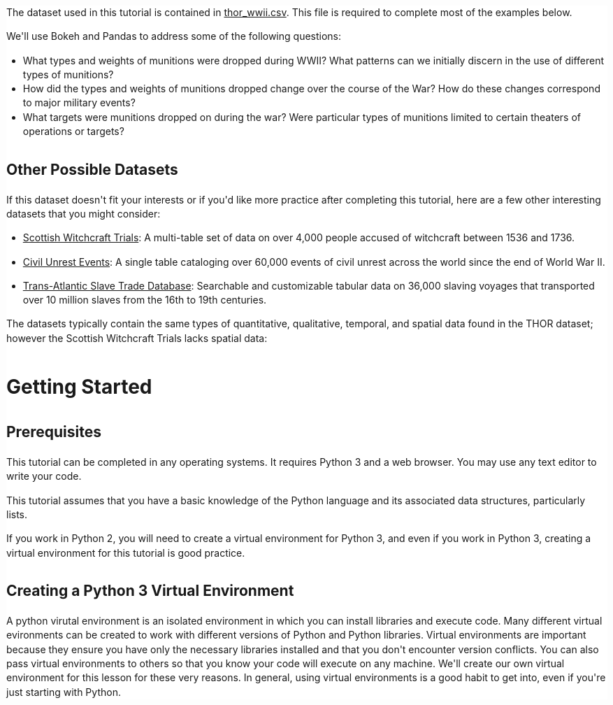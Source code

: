 The dataset used in this tutorial is contained in [thor_wwii.csv](https://raw.githubusercontent.com/programminghistorian/ph-submissions/gh-pages/assets/visualizing-with-bokeh/thor_wwii.csv). This file is required to complete most of the examples below.

We'll use Bokeh and Pandas to address some of the following questions:

- What types and weights of munitions were dropped during WWII? What patterns can we initially discern in the use of different types of munitions? 
- How did the types and weights of munitions dropped change over the course of the War? How do these changes correspond to major military events?
- What targets were munitions dropped on during the war? Were particular types of munitions limited to certain theaters of operations or targets?

## Other Possible Datasets

If this dataset doesn't fit your interests or if you'd like more practice after completing this tutorial, here are a few other interesting datasets that you might consider:

  - [Scottish Witchcraft Trials](https://data.world/history/scottish-witchcraft/): A multi-table set of data on over 4,000 people accused of witchcraft between 1536 and 1736.

  - [Civil Unrest Events](https://data.world/history/civil-unrest-event-data): A single table cataloging over 60,000 events of civil unrest across the world since the end of World War II.

  - [Trans-Atlantic Slave Trade Database](http://www.slavevoyages.org/voyage/search): Searchable and customizable tabular data on 36,000 slaving voyages that transported over 10 million slaves from the 16th to 19th centuries.

The datasets typically contain the same types of quantitative, qualitative, temporal, and spatial data found in the THOR dataset; however the Scottish Witchcraft Trials lacks spatial data:

# Getting Started

## Prerequisites

This tutorial can be completed in any operating systems. It requires Python 3 and a web browser. You may use any text editor to write your code.

This tutorial assumes that you have a basic knowledge of the Python language and its associated data structures, particularly lists. 

If you work in Python 2, you will need to create a virtual environment for Python 3, and even if you work in Python 3, creating a virtual environment for this tutorial is good practice. 

## Creating a Python 3 Virtual Environment

A python virutal environment is an isolated environment in which you can install libraries and execute code. Many different virtual evironments can be created to work with different versions of Python and Python libraries. Virtual environments are important because they ensure you have only the necessary libraries installed and that you don't encounter version conflicts. You can also pass virtual environments to others so that you know your code will execute on any machine. We'll create our own virtual environment for this lesson for these very reasons. In general, using virtual environments is a good habit to get into, even if you're just starting with Python.
